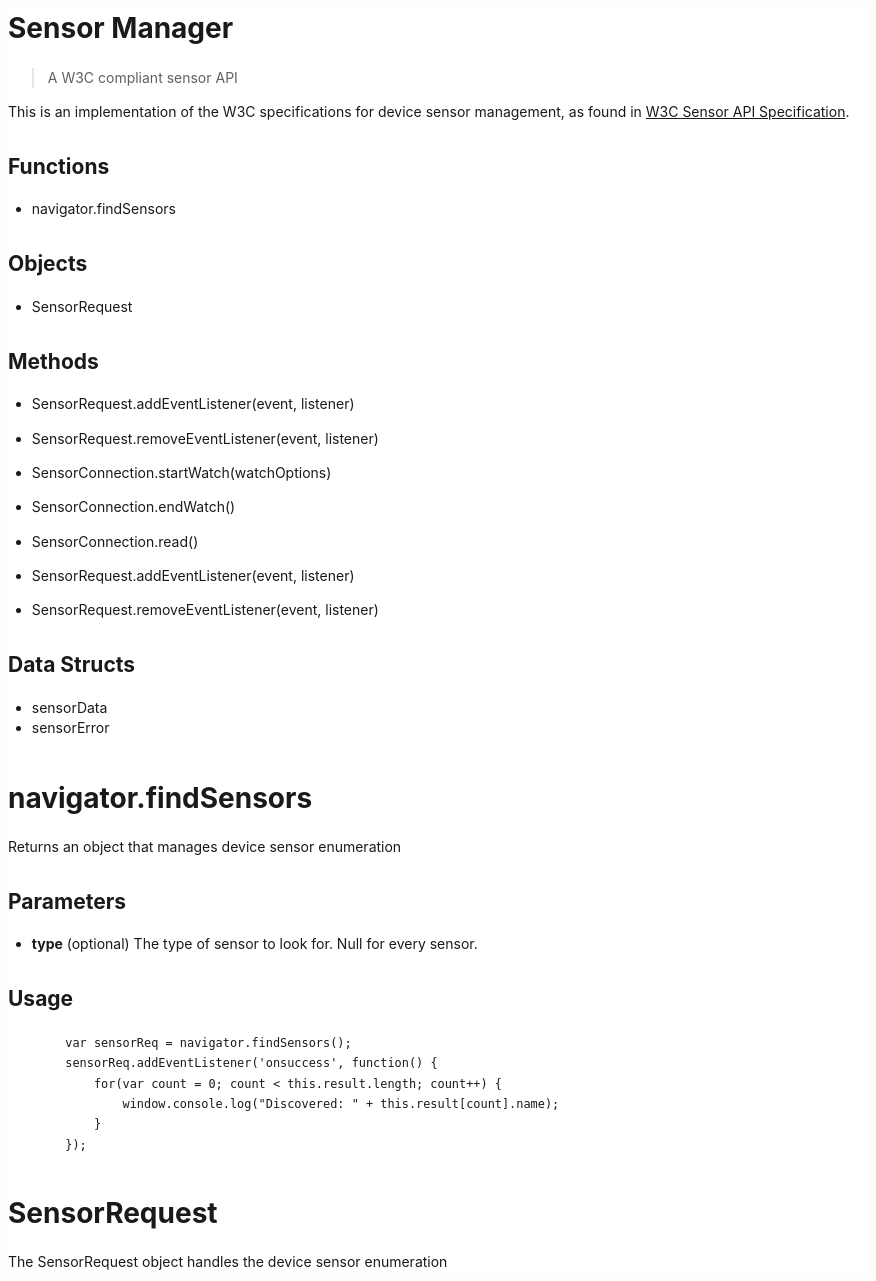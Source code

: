 Sensor Manager
==============

> A W3C compliant sensor API

This is an implementation of the W3C specifications for device sensor management, as found in [W3C Sensor API Specification](http://dev.w3.org/2009/dap/system-info/Sensors.html).

Functions
----------
 * navigator.findSensors

Objects
---------
 * SensorRequest

Methods
---------
 * SensorRequest.addEventListener(event, listener)
 * SensorRequest.removeEventListener(event, listener)

 * SensorConnection.startWatch(watchOptions)
 * SensorConnection.endWatch()
 * SensorConnection.read()
 * SensorRequest.addEventListener(event, listener)
 * SensorRequest.removeEventListener(event, listener)

Data Structs
-------------
 * sensorData
 * sensorError


navigator.findSensors
=====================
Returns an object that manages device sensor enumeration

Parameters
----------

 * __type__ (optional) The type of sensor to look for. Null for every sensor.


Usage
-----
 
    		var sensorReq = navigator.findSensors();
    		sensorReq.addEventListener('onsuccess', function() {
    			for(var count = 0; count < this.result.length; count++) {
    				window.console.log("Discovered: " + this.result[count].name);
	    		}
		    });
		
SensorRequest
==============
The SensorRequest object handles the device sensor enumeration
